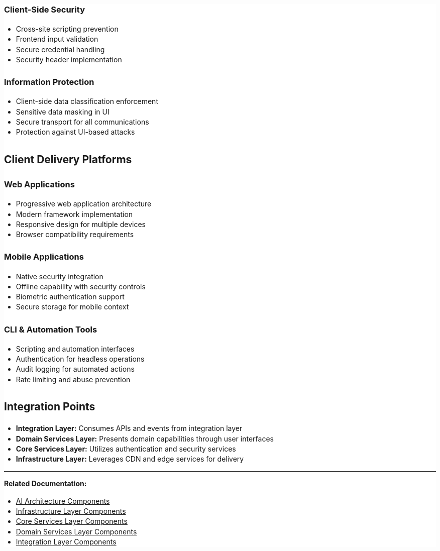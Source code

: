 ### Client-Side Security

* Cross-site scripting prevention
* Frontend input validation
* Secure credential handling
* Security header implementation

### Information Protection

* Client-side data classification enforcement
* Sensitive data masking in UI
* Secure transport for all communications
* Protection against UI-based attacks

## Client Delivery Platforms

### Web Applications

* Progressive web application architecture
* Modern framework implementation
* Responsive design for multiple devices
* Browser compatibility requirements

### Mobile Applications

* Native security integration
* Offline capability with security controls
* Biometric authentication support
* Secure storage for mobile context

### CLI & Automation Tools

* Scripting and automation interfaces
* Authentication for headless operations
* Audit logging for automated actions
* Rate limiting and abuse prevention

## Integration Points

* **Integration Layer:** Consumes APIs and events from integration layer
* **Domain Services Layer:** Presents domain capabilities through user interfaces
* **Core Services Layer:** Utilizes authentication and security services
* **Infrastructure Layer:** Leverages CDN and edge services for delivery

---

**Related Documentation:**
* [AI Architecture Components](../ai-architecture-components.md)
* [Infrastructure Layer Components](./ai-components-infrastructure.md)
* [Core Services Layer Components](./ai-components-core.md)
* [Domain Services Layer Components](./ai-components-domain.md)
* [Integration Layer Components](./ai-components-integration.md)